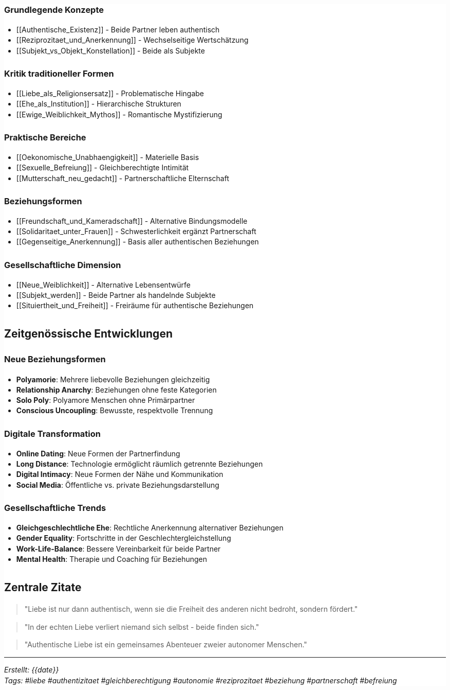 ### Grundlegende Konzepte
- [[Authentische_Existenz]] - Beide Partner leben authentisch
- [[Reziprozitaet_und_Anerkennung]] - Wechselseitige Wertschätzung
- [[Subjekt_vs_Objekt_Konstellation]] - Beide als Subjekte

### Kritik traditioneller Formen
- [[Liebe_als_Religionsersatz]] - Problematische Hingabe
- [[Ehe_als_Institution]] - Hierarchische Strukturen
- [[Ewige_Weiblichkeit_Mythos]] - Romantische Mystifizierung

### Praktische Bereiche
- [[Oekonomische_Unabhaengigkeit]] - Materielle Basis
- [[Sexuelle_Befreiung]] - Gleichberechtigte Intimität
- [[Mutterschaft_neu_gedacht]] - Partnerschaftliche Elternschaft

### Beziehungsformen
- [[Freundschaft_und_Kameradschaft]] - Alternative Bindungsmodelle
- [[Solidaritaet_unter_Frauen]] - Schwesterlichkeit ergänzt Partnerschaft
- [[Gegenseitige_Anerkennung]] - Basis aller authentischen Beziehungen

### Gesellschaftliche Dimension
- [[Neue_Weiblichkeit]] - Alternative Lebensentwürfe
- [[Subjekt_werden]] - Beide Partner als handelnde Subjekte
- [[Situiertheit_und_Freiheit]] - Freiräume für authentische Beziehungen

## Zeitgenössische Entwicklungen

### Neue Beziehungsformen
- **Polyamorie**: Mehrere liebevolle Beziehungen gleichzeitig
- **Relationship Anarchy**: Beziehungen ohne feste Kategorien
- **Solo Poly**: Polyamore Menschen ohne Primärpartner
- **Conscious Uncoupling**: Bewusste, respektvolle Trennung

### Digitale Transformation
- **Online Dating**: Neue Formen der Partnerfindung
- **Long Distance**: Technologie ermöglicht räumlich getrennte Beziehungen
- **Digital Intimacy**: Neue Formen der Nähe und Kommunikation
- **Social Media**: Öffentliche vs. private Beziehungsdarstellung

### Gesellschaftliche Trends
- **Gleichgeschlechtliche Ehe**: Rechtliche Anerkennung alternativer Beziehungen
- **Gender Equality**: Fortschritte in der Geschlechtergleichstellung
- **Work-Life-Balance**: Bessere Vereinbarkeit für beide Partner
- **Mental Health**: Therapie und Coaching für Beziehungen

## Zentrale Zitate

> "Liebe ist nur dann authentisch, wenn sie die Freiheit des anderen nicht bedroht, sondern fördert."

> "In der echten Liebe verliert niemand sich selbst - beide finden sich."

> "Authentische Liebe ist ein gemeinsames Abenteuer zweier autonomer Menschen."

---

*Erstellt: {{date}}*  
*Tags: #liebe #authentizitaet #gleichberechtigung #autonomie #reziprozitaet #beziehung #partnerschaft #befreiung*